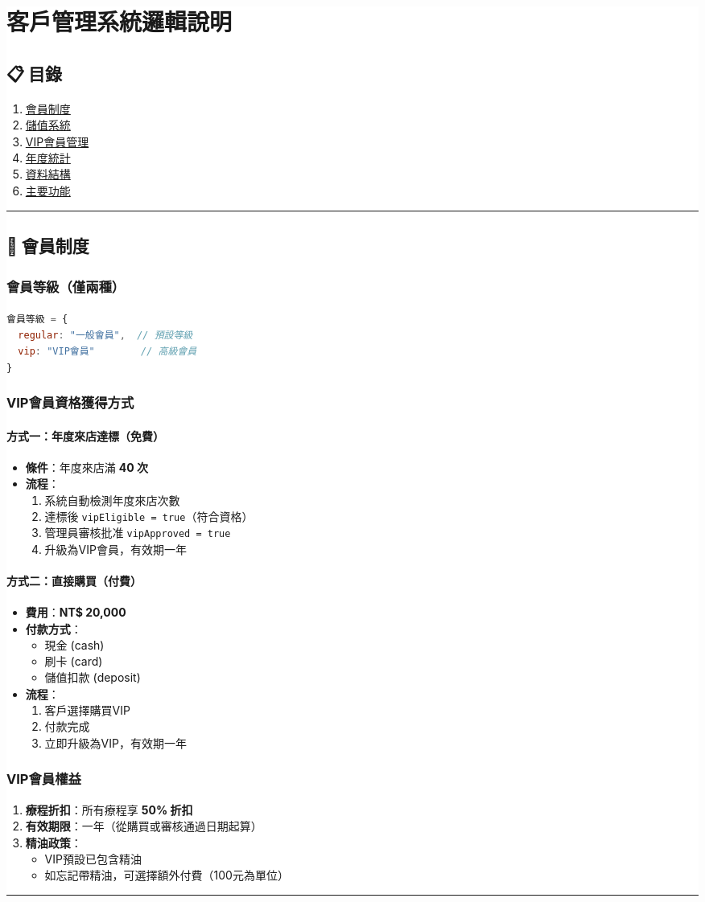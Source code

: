 # 客戶管理系統邏輯說明

## 📋 目錄
1. [會員制度](#會員制度)
2. [儲值系統](#儲值系統)
3. [VIP會員管理](#vip會員管理)
4. [年度統計](#年度統計)
5. [資料結構](#資料結構)
6. [主要功能](#主要功能)

---

## 🎯 會員制度

### 會員等級（僅兩種）

```javascript
會員等級 = {
  regular: "一般會員",  // 預設等級
  vip: "VIP會員"        // 高級會員
}
```

### VIP會員資格獲得方式

#### 方式一：年度來店達標（免費）
- **條件**：年度來店滿 **40 次**
- **流程**：
  1. 系統自動檢測年度來店次數
  2. 達標後 `vipEligible = true`（符合資格）
  3. 管理員審核批准 `vipApproved = true`
  4. 升級為VIP會員，有效期一年

#### 方式二：直接購買（付費）
- **費用**：**NT$ 20,000**
- **付款方式**：
  - 現金 (cash)
  - 刷卡 (card)
  - 儲值扣款 (deposit)
- **流程**：
  1. 客戶選擇購買VIP
  2. 付款完成
  3. 立即升級為VIP，有效期一年

### VIP會員權益

1. **療程折扣**：所有療程享 **50% 折扣**
2. **有效期限**：一年（從購買或審核通過日期起算）
3. **精油政策**：
   - VIP預設已包含精油
   - 如忘記帶精油，可選擇額外付費（100元為單位）

---